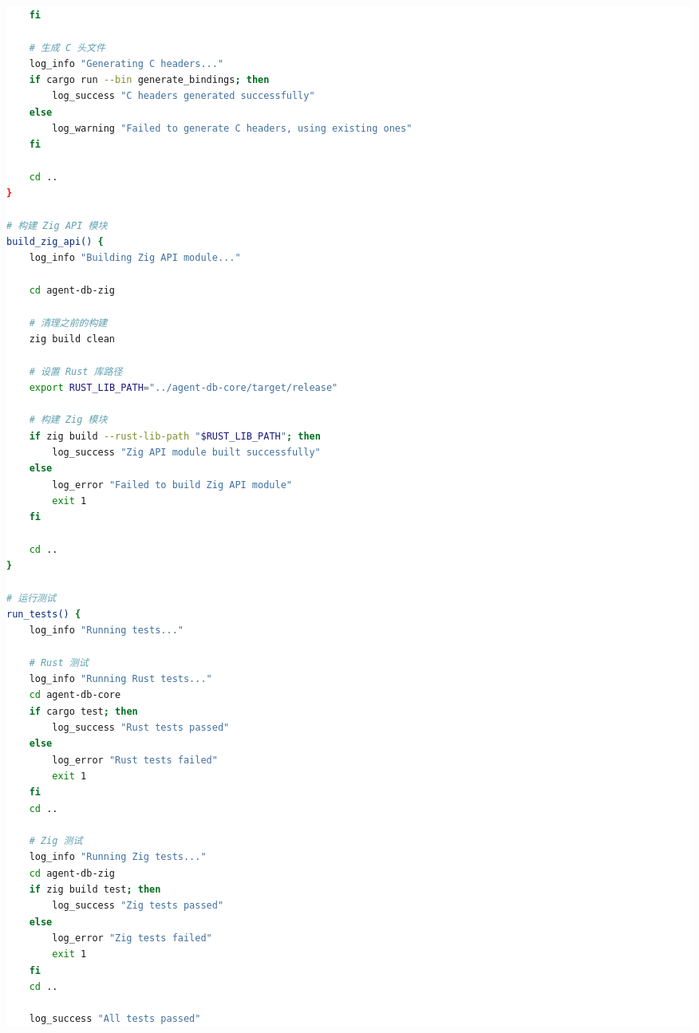 ```bash
    fi

    # 生成 C 头文件
    log_info "Generating C headers..."
    if cargo run --bin generate_bindings; then
        log_success "C headers generated successfully"
    else
        log_warning "Failed to generate C headers, using existing ones"
    fi

    cd ..
}

# 构建 Zig API 模块
build_zig_api() {
    log_info "Building Zig API module..."

    cd agent-db-zig

    # 清理之前的构建
    zig build clean

    # 设置 Rust 库路径
    export RUST_LIB_PATH="../agent-db-core/target/release"

    # 构建 Zig 模块
    if zig build --rust-lib-path "$RUST_LIB_PATH"; then
        log_success "Zig API module built successfully"
    else
        log_error "Failed to build Zig API module"
        exit 1
    fi

    cd ..
}

# 运行测试
run_tests() {
    log_info "Running tests..."

    # Rust 测试
    log_info "Running Rust tests..."
    cd agent-db-core
    if cargo test; then
        log_success "Rust tests passed"
    else
        log_error "Rust tests failed"
        exit 1
    fi
    cd ..

    # Zig 测试
    log_info "Running Zig tests..."
    cd agent-db-zig
    if zig build test; then
        log_success "Zig tests passed"
    else
        log_error "Zig tests failed"
        exit 1
    fi
    cd ..

    log_success "All tests passed"
```